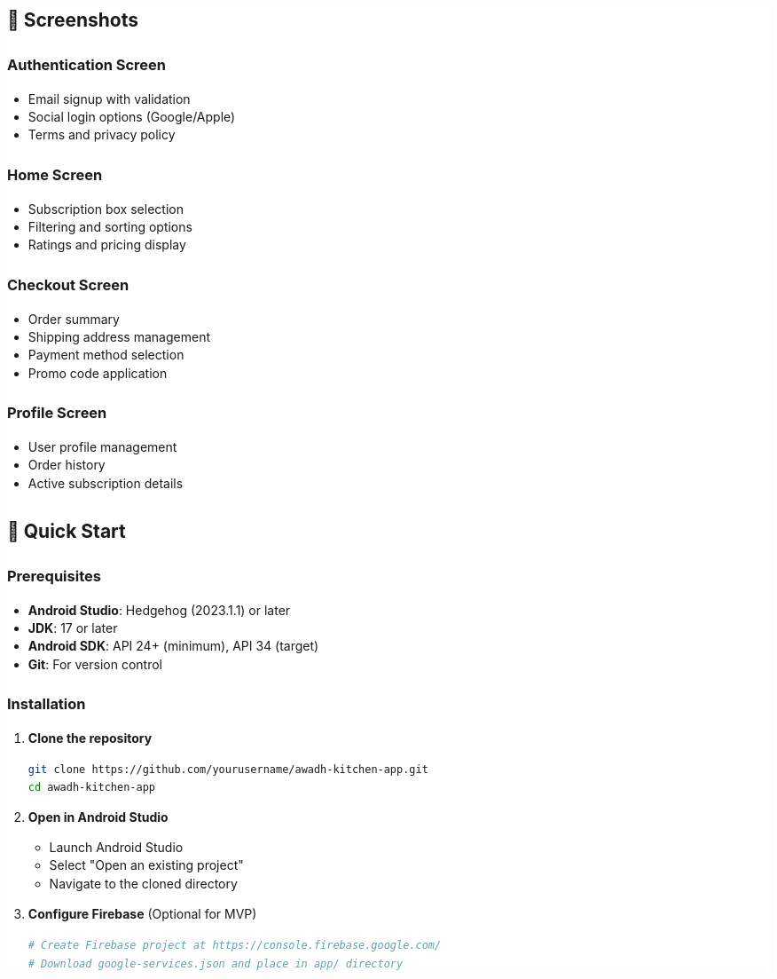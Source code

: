 ## 📱 Screenshots

### Authentication Screen
- Email signup with validation
- Social login options (Google/Apple)
- Terms and privacy policy

### Home Screen
- Subscription box selection
- Filtering and sorting options
- Ratings and pricing display

### Checkout Screen
- Order summary
- Shipping address management
- Payment method selection
- Promo code application

### Profile Screen
- User profile management
- Order history
- Active subscription details

## 🚀 Quick Start

### Prerequisites

- **Android Studio**: Hedgehog (2023.1.1) or later
- **JDK**: 17 or later
- **Android SDK**: API 24+ (minimum), API 34 (target)
- **Git**: For version control

### Installation

1. **Clone the repository**
   ```bash
   git clone https://github.com/yourusername/awadh-kitchen-app.git
   cd awadh-kitchen-app
   ```

2. **Open in Android Studio**
   - Launch Android Studio
   - Select "Open an existing project"
   - Navigate to the cloned directory

3. **Configure Firebase** (Optional for MVP)
   ```bash
   # Create Firebase project at https://console.firebase.google.com/
   # Download google-services.json and place in app/ directory
   ```
